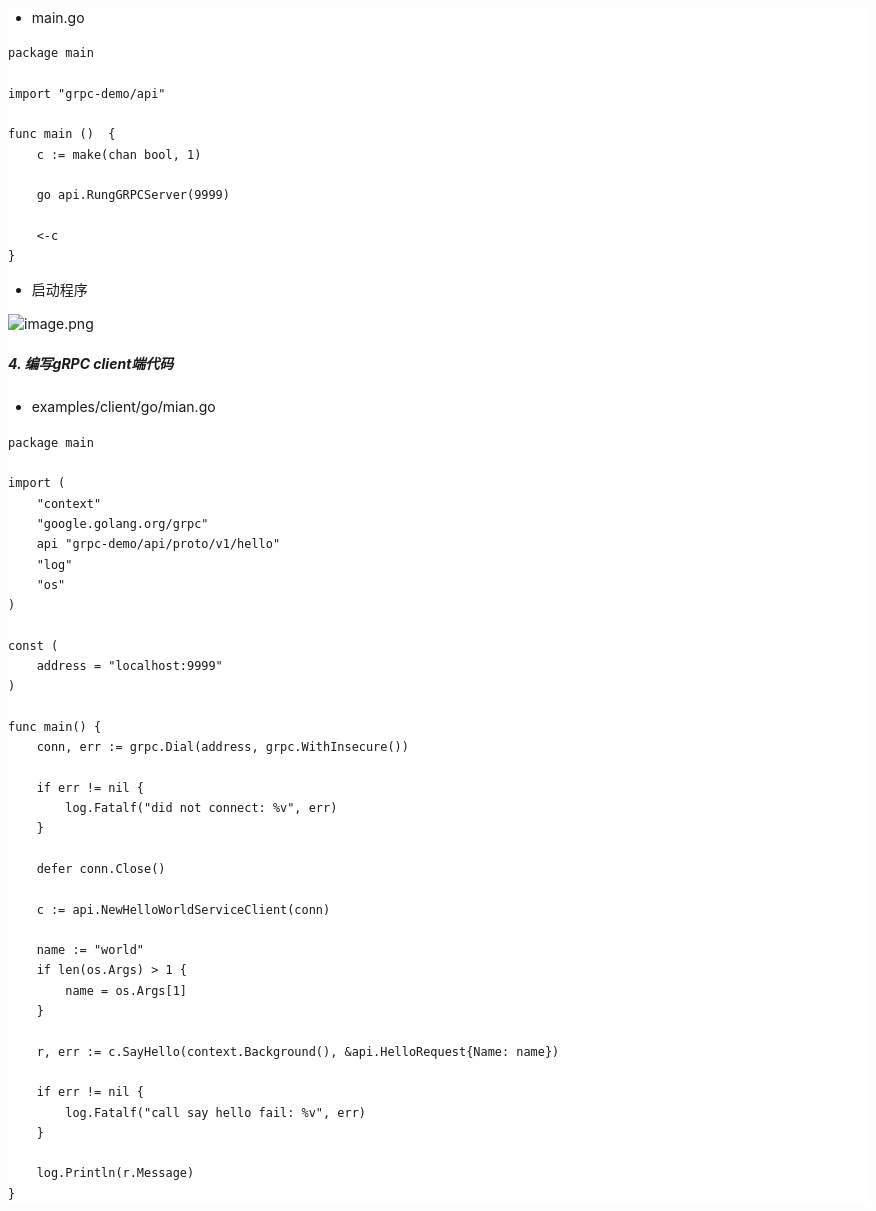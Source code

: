 + main.go
```
package main

import "grpc-demo/api"

func main ()  {
	c := make(chan bool, 1)

	go api.RungGRPCServer(9999)

	<-c
}

```
+ 启动程序

![image.png](https://segmentfault.com/img/bVbEyox)

##### 4. 编写gRPC client端代码

+ examples/client/go/mian.go
```
package main

import (
	"context"
	"google.golang.org/grpc"
	api "grpc-demo/api/proto/v1/hello"
	"log"
	"os"
)

const (
	address = "localhost:9999"
)

func main() {
	conn, err := grpc.Dial(address, grpc.WithInsecure())

	if err != nil {
		log.Fatalf("did not connect: %v", err)
	}

	defer conn.Close()

	c := api.NewHelloWorldServiceClient(conn)

	name := "world"
	if len(os.Args) > 1 {
		name = os.Args[1]
	}

	r, err := c.SayHello(context.Background(), &api.HelloRequest{Name: name})

	if err != nil {
		log.Fatalf("call say hello fail: %v", err)
	}

	log.Println(r.Message)
}

```
